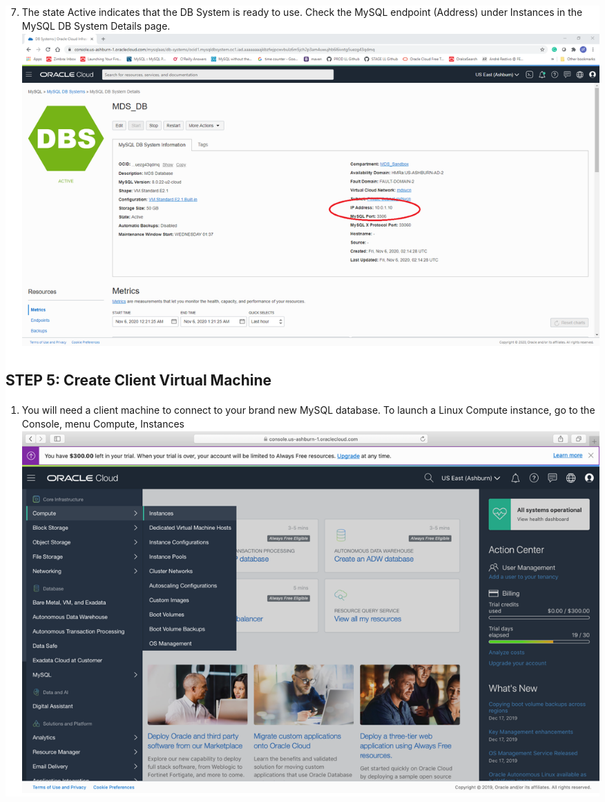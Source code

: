 7.	The state Active indicates that the DB System is ready to use. Check the MySQL endpoint (Address) under Instances in the MySQL DB System Details page.
![MDS](./images/mds7.png " ")

## **STEP 5:** Create Client Virtual Machine

1. You will need a client machine to connect to your brand new MySQL database. To launch a Linux Compute instance, go to the Console, menu Compute, Instances
![COMPUTE](./images/compute1.png " ")
